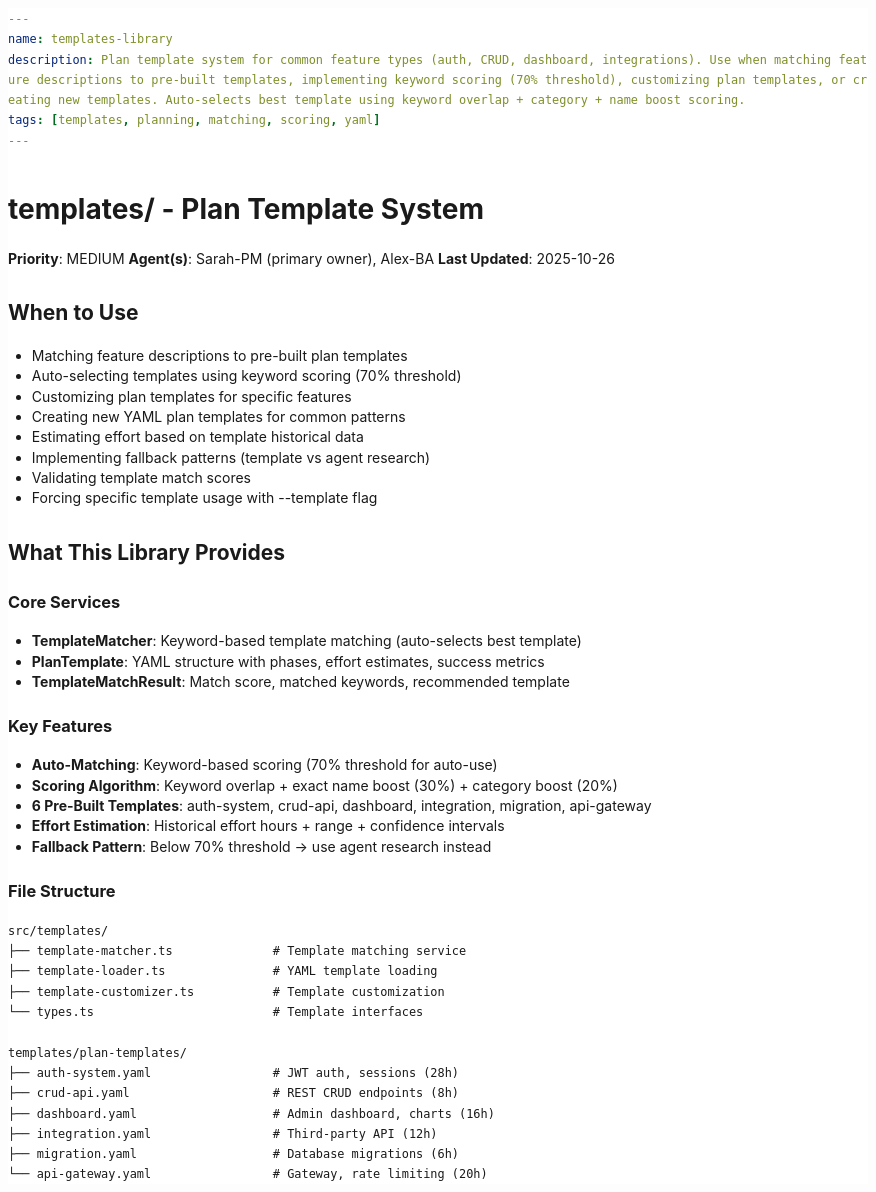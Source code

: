 ```yaml
---
name: templates-library
description: Plan template system for common feature types (auth, CRUD, dashboard, integrations). Use when matching feature descriptions to pre-built templates, implementing keyword scoring (70% threshold), customizing plan templates, or creating new templates. Auto-selects best template using keyword overlap + category + name boost scoring.
tags: [templates, planning, matching, scoring, yaml]
---
```


# templates/ - Plan Template System

**Priority**: MEDIUM
**Agent(s)**: Sarah-PM (primary owner), Alex-BA
**Last Updated**: 2025-10-26

## When to Use

- Matching feature descriptions to pre-built plan templates
- Auto-selecting templates using keyword scoring (70% threshold)
- Customizing plan templates for specific features
- Creating new YAML plan templates for common patterns
- Estimating effort based on template historical data
- Implementing fallback patterns (template vs agent research)
- Validating template match scores
- Forcing specific template usage with --template flag

## What This Library Provides

### Core Services
- **TemplateMatcher**: Keyword-based template matching (auto-selects best template)
- **PlanTemplate**: YAML structure with phases, effort estimates, success metrics
- **TemplateMatchResult**: Match score, matched keywords, recommended template

### Key Features
- **Auto-Matching**: Keyword-based scoring (70% threshold for auto-use)
- **Scoring Algorithm**: Keyword overlap + exact name boost (30%) + category boost (20%)
- **6 Pre-Built Templates**: auth-system, crud-api, dashboard, integration, migration, api-gateway
- **Effort Estimation**: Historical effort hours + range + confidence intervals
- **Fallback Pattern**: Below 70% threshold → use agent research instead

### File Structure
```
src/templates/
├── template-matcher.ts              # Template matching service
├── template-loader.ts               # YAML template loading
├── template-customizer.ts           # Template customization
└── types.ts                         # Template interfaces

templates/plan-templates/
├── auth-system.yaml                 # JWT auth, sessions (28h)
├── crud-api.yaml                    # REST CRUD endpoints (8h)
├── dashboard.yaml                   # Admin dashboard, charts (16h)
├── integration.yaml                 # Third-party API (12h)
├── migration.yaml                   # Database migrations (6h)
└── api-gateway.yaml                 # Gateway, rate limiting (20h)
```

